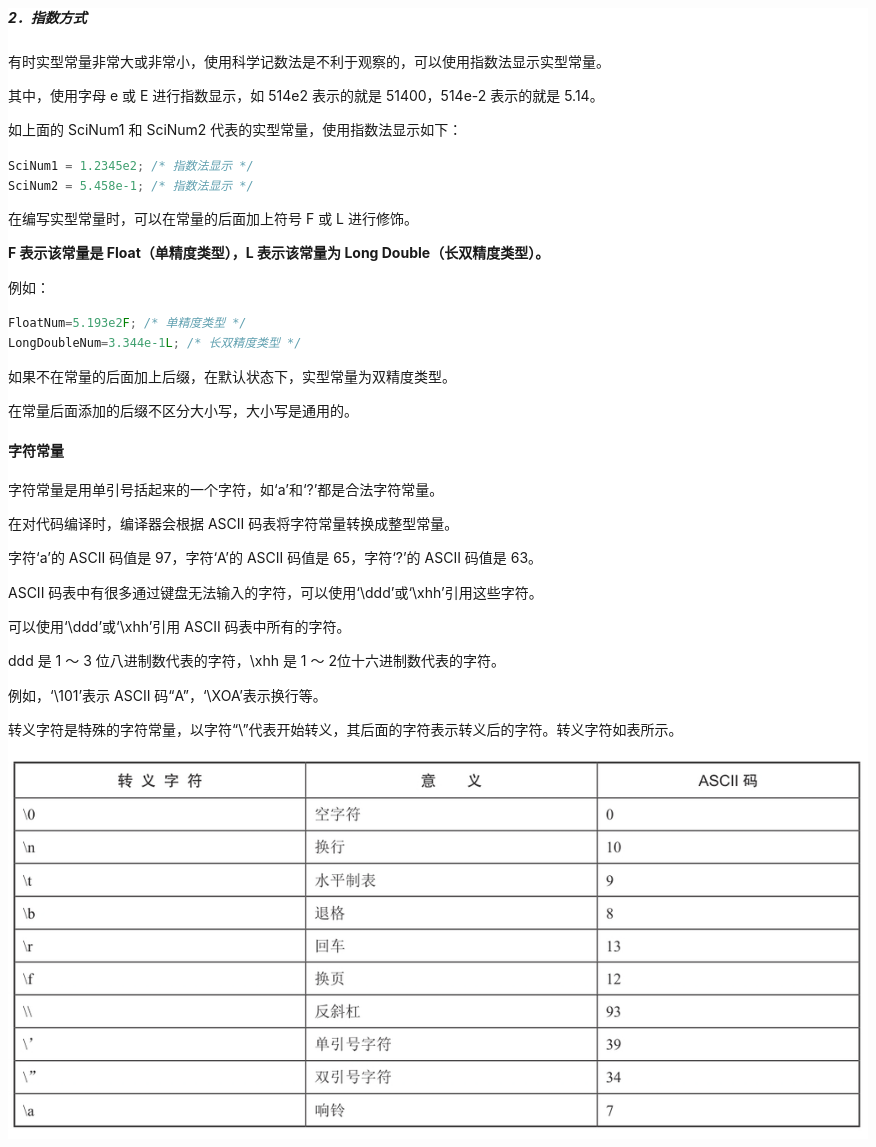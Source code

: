 ##### 2．指数方式

有时实型常量非常大或非常小，使用科学记数法是不利于观察的，可以使用指数法显示实型常量。

其中，使用字母 e 或 E 进行指数显示，如 514e2 表示的就是 51400，514e-2 表示的就是 5.14。

如上面的 SciNum1 和 SciNum2 代表的实型常量，使用指数法显示如下：

```c++
SciNum1 = 1.2345e2; /* 指数法显示 */
SciNum2 = 5.458e-1; /* 指数法显示 */
```

在编写实型常量时，可以在常量的后面加上符号 F 或 L 进行修饰。

**F 表示该常量是 Float（单精度类型），L 表示该常量为 Long Double（长双精度类型）。**

例如：

```c++
FloatNum=5.193e2F; /* 单精度类型 */
LongDoubleNum=3.344e-1L; /* 长双精度类型 */
```

如果不在常量的后面加上后缀，在默认状态下，实型常量为双精度类型。

在常量后面添加的后缀不区分大小写，大小写是通用的。



#### 字符常量

字符常量是用单引号括起来的一个字符，如‘a’和‘?’都是合法字符常量。

在对代码编译时，编译器会根据 ASCII 码表将字符常量转换成整型常量。

字符‘a’的 ASCII 码值是 97，字符‘A’的 ASCII 码值是 65，字符‘?’的 ASCII 码值是 63。

ASCII 码表中有很多通过键盘无法输入的字符，可以使用‘\ddd’或‘\xhh’引用这些字符。

可以使用‘\ddd’或‘\xhh’引用 ASCII 码表中所有的字符。

ddd 是 1 ～ 3 位八进制数代表的字符，\xhh 是 1 ～ 2位十六进制数代表的字符。

例如，‘\101’表示 ASCII 码“A”，‘\XOA’表示换行等。



转义字符是特殊的字符常量，以字符“\”代表开始转义，其后面的字符表示转义后的字符。转义字符如表所示。

![](./images/01/微信截图_20240213173655.png)
